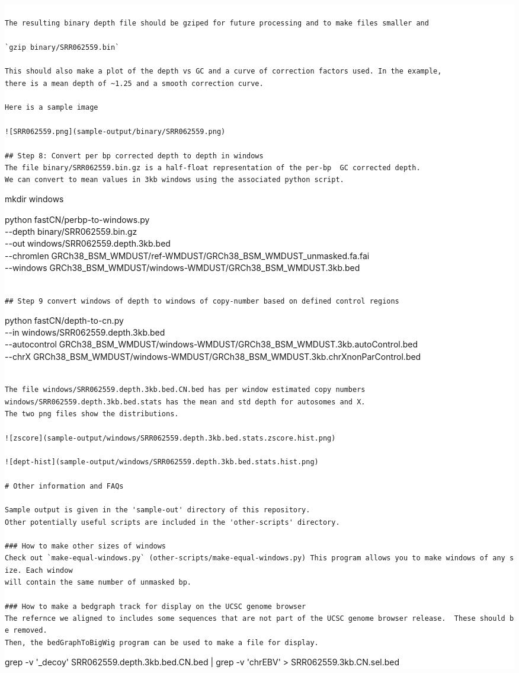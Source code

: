 ```

The resulting binary depth file should be gziped for future processing and to make files smaller and 

`gzip binary/SRR062559.bin`

This should also make a plot of the depth vs GC and a curve of correction factors used. In the example,
there is a mean depth of ~1.25 and a smooth correction curve.

Here is a sample image

![SRR062559.png](sample-output/binary/SRR062559.png)

## Step 8: Convert per bp corrected depth to depth in windows
The file binary/SRR062559.bin.gz is a half-float representation of the per-bp  GC corrected depth.
We can convert to mean values in 3kb windows using the associated python script.

```
mkdir windows

python fastCN/perbp-to-windows.py \
--depth binary/SRR062559.bin.gz \
--out windows/SRR062559.depth.3kb.bed \
--chromlen GRCh38_BSM_WMDUST/ref-WMDUST/GRCh38_BSM_WMDUST_unmasked.fa.fai \
--windows GRCh38_BSM_WMDUST/windows-WMDUST/GRCh38_BSM_WMDUST.3kb.bed
```

## Step 9 convert windows of depth to windows of copy-number based on defined control regions

```
python fastCN/depth-to-cn.py \
--in windows/SRR062559.depth.3kb.bed \
--autocontrol GRCh38_BSM_WMDUST/windows-WMDUST/GRCh38_BSM_WMDUST.3kb.autoControl.bed \
--chrX GRCh38_BSM_WMDUST/windows-WMDUST/GRCh38_BSM_WMDUST.3kb.chrXnonParControl.bed
```

The file windows/SRR062559.depth.3kb.bed.CN.bed has per window estimated copy numbers
windows/SRR062559.depth.3kb.bed.stats has the mean and std depth for autosomes and X.
The two png files show the distributions.

![zscore](sample-output/windows/SRR062559.depth.3kb.bed.stats.zscore.hist.png)

![dept-hist](sample-output/windows/SRR062559.depth.3kb.bed.stats.hist.png)

# Other information and FAQs

Sample output is given in the 'sample-out' directory of this repository.
Other potentially useful scripts are included in the 'other-scripts' directory.

### How to make other sizes of windows
Check out `make-equal-windows.py` (other-scripts/make-equal-windows.py) This program allows you to make windows of any size. Each window
will contain the same number of unmasked bp.

### How to make a bedgraph track for display on the UCSC genome browser
The refernce we aligned to includes some sequences that are not part of the UCSC genome browser release.  These should be removed.
Then, the bedGraphToBigWig program can be used to make a file for display.

```
grep -v '_decoy' SRR062559.depth.3kb.bed.CN.bed | grep -v 'chrEBV'  > SRR062559.3kb.CN.sel.bed
